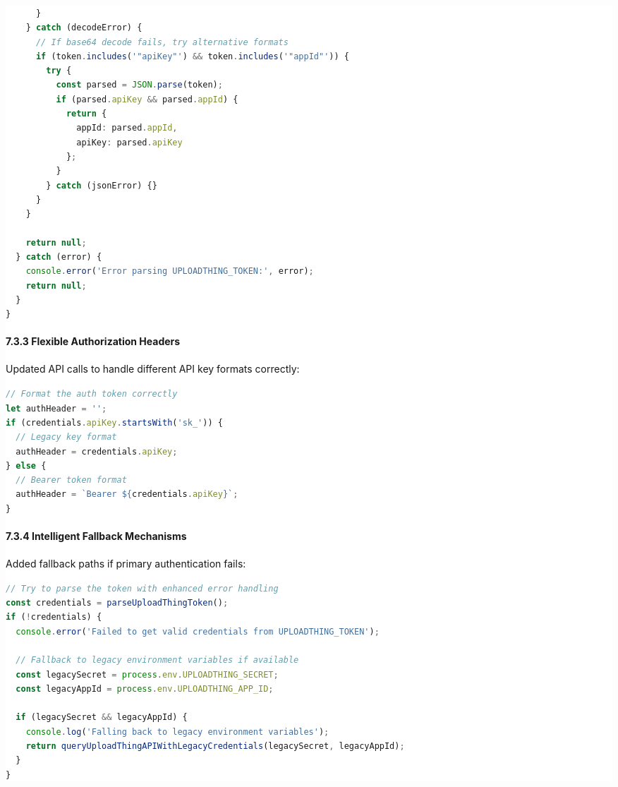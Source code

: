 ```typescript
      }
    } catch (decodeError) {
      // If base64 decode fails, try alternative formats
      if (token.includes('"apiKey"') && token.includes('"appId"')) {
        try {
          const parsed = JSON.parse(token);
          if (parsed.apiKey && parsed.appId) {
            return {
              appId: parsed.appId,
              apiKey: parsed.apiKey
            };
          }
        } catch (jsonError) {}
      }
    }
    
    return null;
  } catch (error) {
    console.error('Error parsing UPLOADTHING_TOKEN:', error);
    return null;
  }
}
```

#### 7.3.3 Flexible Authorization Headers

Updated API calls to handle different API key formats correctly:

```typescript
// Format the auth token correctly
let authHeader = '';
if (credentials.apiKey.startsWith('sk_')) {
  // Legacy key format
  authHeader = credentials.apiKey;
} else {
  // Bearer token format
  authHeader = `Bearer ${credentials.apiKey}`;
}
```

#### 7.3.4 Intelligent Fallback Mechanisms

Added fallback paths if primary authentication fails:

```typescript
// Try to parse the token with enhanced error handling
const credentials = parseUploadThingToken();
if (!credentials) {
  console.error('Failed to get valid credentials from UPLOADTHING_TOKEN');
  
  // Fallback to legacy environment variables if available
  const legacySecret = process.env.UPLOADTHING_SECRET;
  const legacyAppId = process.env.UPLOADTHING_APP_ID;
  
  if (legacySecret && legacyAppId) {
    console.log('Falling back to legacy environment variables');
    return queryUploadThingAPIWithLegacyCredentials(legacySecret, legacyAppId);
  }
}
```
